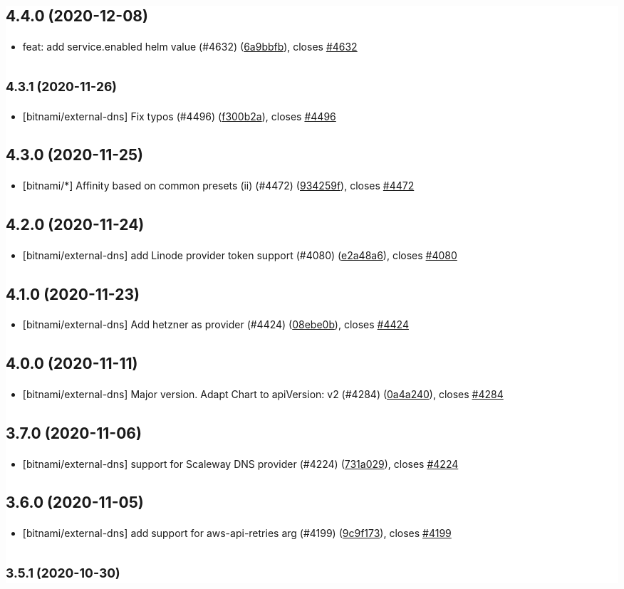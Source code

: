 ## 4.4.0 (2020-12-08)

* feat: add service.enabled helm value (#4632) ([6a9bbfb](https://github.com/bitnami/charts/commit/6a9bbfbd05175167b0120d48dbc3de0d8b22ee27)), closes [#4632](https://github.com/bitnami/charts/issues/4632)

## <small>4.3.1 (2020-11-26)</small>

* [bitnami/external-dns] Fix typos (#4496) ([f300b2a](https://github.com/bitnami/charts/commit/f300b2a92425b38ae394fb6fda97c7242acac0a7)), closes [#4496](https://github.com/bitnami/charts/issues/4496)

## 4.3.0 (2020-11-25)

* [bitnami/*] Affinity based on common presets (ii) (#4472) ([934259f](https://github.com/bitnami/charts/commit/934259f78127c53c747dfff5e5df9f67738ec79c)), closes [#4472](https://github.com/bitnami/charts/issues/4472)

## 4.2.0 (2020-11-24)

* [bitnami/external-dns] add Linode provider token support (#4080) ([e2a48a6](https://github.com/bitnami/charts/commit/e2a48a6671f64ad9c798694f3f28b4ef325f6b6e)), closes [#4080](https://github.com/bitnami/charts/issues/4080)

## 4.1.0 (2020-11-23)

* [bitnami/external-dns] Add hetzner as provider (#4424) ([08ebe0b](https://github.com/bitnami/charts/commit/08ebe0b361a867d9e6225abd2042913c483bfb6c)), closes [#4424](https://github.com/bitnami/charts/issues/4424)

## 4.0.0 (2020-11-11)

* [bitnami/external-dns] Major version. Adapt Chart to apiVersion: v2 (#4284) ([0a4a240](https://github.com/bitnami/charts/commit/0a4a240b75c7e9643de4ec9aa4d8e48568a5617c)), closes [#4284](https://github.com/bitnami/charts/issues/4284)

## 3.7.0 (2020-11-06)

* [bitnami/external-dns] support for Scaleway DNS provider (#4224) ([731a029](https://github.com/bitnami/charts/commit/731a0291575a6211b76e2be5a4df443b649b3628)), closes [#4224](https://github.com/bitnami/charts/issues/4224)

## 3.6.0 (2020-11-05)

* [bitnami/external-dns] add support for aws-api-retries arg (#4199) ([9c9f173](https://github.com/bitnami/charts/commit/9c9f173e7879f87a2eceadc80c066f0bb99e164f)), closes [#4199](https://github.com/bitnami/charts/issues/4199)

## <small>3.5.1 (2020-10-30)</small>
